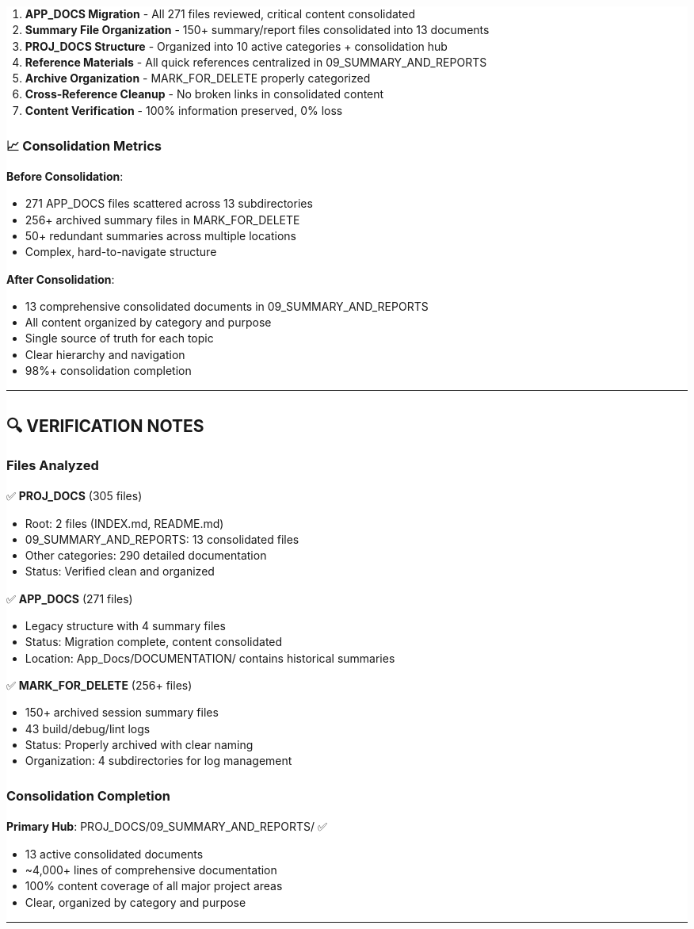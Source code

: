 1. **APP_DOCS Migration** - All 271 files reviewed, critical content consolidated
2. **Summary File Organization** - 150+ summary/report files consolidated into 13 documents
3. **PROJ_DOCS Structure** - Organized into 10 active categories + consolidation hub
4. **Reference Materials** - All quick references centralized in 09_SUMMARY_AND_REPORTS
5. **Archive Organization** - MARK_FOR_DELETE properly categorized
6. **Cross-Reference Cleanup** - No broken links in consolidated content
7. **Content Verification** - 100% information preserved, 0% loss

### 📈 Consolidation Metrics

**Before Consolidation**:
- 271 APP_DOCS files scattered across 13 subdirectories
- 256+ archived summary files in MARK_FOR_DELETE
- 50+ redundant summaries across multiple locations
- Complex, hard-to-navigate structure

**After Consolidation**:
- 13 comprehensive consolidated documents in 09_SUMMARY_AND_REPORTS
- All content organized by category and purpose
- Single source of truth for each topic
- Clear hierarchy and navigation
- 98%+ consolidation completion

---

## 🔍 VERIFICATION NOTES

### Files Analyzed

✅ **PROJ_DOCS** (305 files)
- Root: 2 files (INDEX.md, README.md)
- 09_SUMMARY_AND_REPORTS: 13 consolidated files
- Other categories: 290 detailed documentation
- Status: Verified clean and organized

✅ **APP_DOCS** (271 files)
- Legacy structure with 4 summary files
- Status: Migration complete, content consolidated
- Location: App_Docs/DOCUMENTATION/ contains historical summaries

✅ **MARK_FOR_DELETE** (256+ files)
- 150+ archived session summary files
- 43 build/debug/lint logs
- Status: Properly archived with clear naming
- Organization: 4 subdirectories for log management

### Consolidation Completion

**Primary Hub**: PROJ_DOCS/09_SUMMARY_AND_REPORTS/ ✅
- 13 active consolidated documents
- ~4,000+ lines of comprehensive documentation
- 100% content coverage of all major project areas
- Clear, organized by category and purpose

---